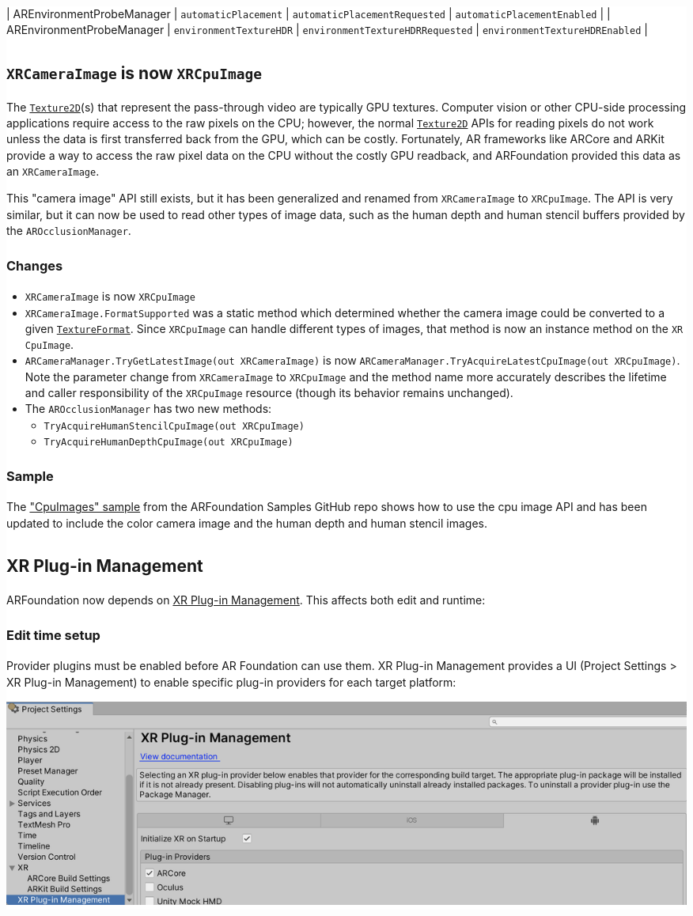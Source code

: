 | AREnvironmentProbeManager | `automaticPlacement`                      | `automaticPlacementRequested`         | `automaticPlacementEnabled`       |
| AREnvironmentProbeManager | `environmentTextureHDR`                   | `environmentTextureHDRRequested`      | `environmentTextureHDREnabled`    |

## `XRCameraImage` is now `XRCpuImage`

The [`Texture2D`](https://docs.unity3d.com/ScriptReference/Texture2D.html)(s) that represent the pass-through video are typically GPU textures. Computer vision or other CPU-side processing applications require access to the raw pixels on the CPU; however, the normal [`Texture2D`](https://docs.unity3d.com/ScriptReference/Texture2D.html) APIs for reading pixels do not work unless the data is first transferred back from the GPU, which can be costly. Fortunately, AR frameworks like ARCore and ARKit provide a way to access the raw pixel data on the CPU without the costly GPU readback, and ARFoundation provided this data as an `XRCameraImage`.

This "camera image" API still exists, but it has been generalized and renamed from `XRCameraImage` to `XRCpuImage`. The API is very similar, but it can now be used to read other types of image data, such as the human depth and human stencil buffers provided by the `AROcclusionManager`.

### Changes

* `XRCameraImage` is now `XRCpuImage`
* `XRCameraImage.FormatSupported` was a static method which determined whether the camera image could be converted to a given [`TextureFormat`](https://docs.unity3d.com/ScriptReference/TextureFormat.html). Since `XRCpuImage` can handle different types of images, that method is now an instance method on the `XRCpuImage`.
* `ARCameraManager.TryGetLatestImage(out XRCameraImage)` is now `ARCameraManager.TryAcquireLatestCpuImage(out XRCpuImage)`. Note the parameter change from `XRCameraImage` to `XRCpuImage` and the method name more accurately describes the lifetime and caller responsibility of the `XRCpuImage` resource (though its behavior remains unchanged).
* The `AROcclusionManager` has two new methods:
    * `TryAcquireHumanStencilCpuImage(out XRCpuImage)`
    * `TryAcquireHumanDepthCpuImage(out XRCpuImage)`

### Sample

The ["CpuImages" sample](https://github.com/Unity-Technologies/arfoundation-samples#cpuimages) from the ARFoundation Samples GitHub repo shows how to use the cpu image API and has been updated to include the color camera image and the human depth and human stencil images.

## XR Plug-in Management

ARFoundation now depends on [XR Plug-in Management](https://docs.unity3d.com/Packages/com.unity.xr.management@3.2/manual/index.html). This affects both edit and runtime:

### Edit time setup

Provider plugins must be enabled before AR Foundation can use them. XR Plug-in Management provides a UI (Project Settings > XR Plug-in Management) to enable specific plug-in providers for each target platform:

![XR Plug-in Management](images/enable-arcore-plugin.png "XR Plug-in Management")